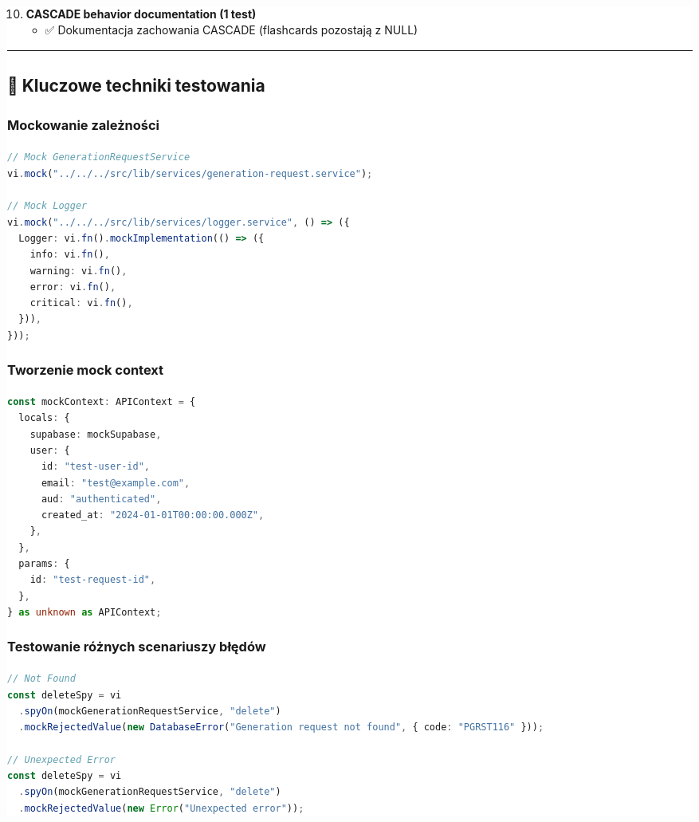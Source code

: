 10. **CASCADE behavior documentation (1 test)**
    - ✅ Dokumentacja zachowania CASCADE (flashcards pozostają z NULL)

---

## 🔧 Kluczowe techniki testowania

### Mockowanie zależności

```typescript
// Mock GenerationRequestService
vi.mock("../../../src/lib/services/generation-request.service");

// Mock Logger
vi.mock("../../../src/lib/services/logger.service", () => ({
  Logger: vi.fn().mockImplementation(() => ({
    info: vi.fn(),
    warning: vi.fn(),
    error: vi.fn(),
    critical: vi.fn(),
  })),
}));
```

### Tworzenie mock context

```typescript
const mockContext: APIContext = {
  locals: {
    supabase: mockSupabase,
    user: {
      id: "test-user-id",
      email: "test@example.com",
      aud: "authenticated",
      created_at: "2024-01-01T00:00:00.000Z",
    },
  },
  params: {
    id: "test-request-id",
  },
} as unknown as APIContext;
```

### Testowanie różnych scenariuszy błędów

```typescript
// Not Found
const deleteSpy = vi
  .spyOn(mockGenerationRequestService, "delete")
  .mockRejectedValue(new DatabaseError("Generation request not found", { code: "PGRST116" }));

// Unexpected Error
const deleteSpy = vi
  .spyOn(mockGenerationRequestService, "delete")
  .mockRejectedValue(new Error("Unexpected error"));
```
